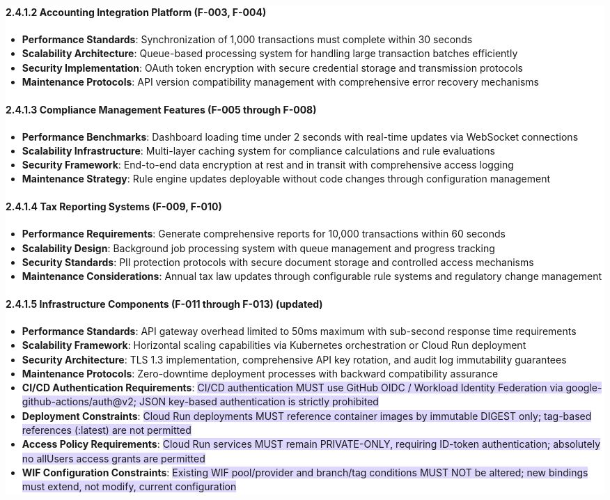 #### 2.4.1.2 Accounting Integration Platform (F-003, F-004)
- **Performance Standards**: Synchronization of 1,000 transactions must complete within 30 seconds
- **Scalability Architecture**: Queue-based processing system for handling large transaction batches efficiently
- **Security Implementation**: OAuth token encryption with secure credential storage and transmission protocols
- **Maintenance Protocols**: API version compatibility management with comprehensive error recovery mechanisms

#### 2.4.1.3 Compliance Management Features (F-005 through F-008)
- **Performance Benchmarks**: Dashboard loading time under 2 seconds with real-time updates via WebSocket connections
- **Scalability Infrastructure**: Multi-layer caching system for compliance calculations and rule evaluations
- **Security Framework**: End-to-end data encryption at rest and in transit with comprehensive access logging
- **Maintenance Strategy**: Rule engine updates deployable without code changes through configuration management

#### 2.4.1.4 Tax Reporting Systems (F-009, F-010)
- **Performance Requirements**: Generate comprehensive reports for 10,000 transactions within 60 seconds
- **Scalability Design**: Background job processing system with queue management and progress tracking
- **Security Standards**: PII protection protocols with secure document storage and controlled access mechanisms
- **Maintenance Considerations**: Annual tax law updates through configurable rule systems and regulatory change management

#### 2.4.1.5 Infrastructure Components (F-011 through F-013) (updated)
- **Performance Standards**: API gateway overhead limited to 50ms maximum with sub-second response time requirements
- **Scalability Framework**: Horizontal scaling capabilities via Kubernetes orchestration or Cloud Run deployment
- **Security Architecture**: TLS 1.3 implementation, comprehensive API key rotation, and audit log immutability guarantees
- **Maintenance Protocols**: Zero-downtime deployment processes with backward compatibility assurance
- **CI/CD Authentication Requirements**: <span style="background-color: rgba(91, 57, 243, 0.2)">CI/CD authentication MUST use GitHub OIDC / Workload Identity Federation via google-github-actions/auth@v2; JSON key-based authentication is strictly prohibited</span>
- **Deployment Constraints**: <span style="background-color: rgba(91, 57, 243, 0.2)">Cloud Run deployments MUST reference container images by immutable DIGEST only; tag-based references (:latest) are not permitted</span>
- **Access Policy Requirements**: <span style="background-color: rgba(91, 57, 243, 0.2)">Cloud Run services MUST remain PRIVATE-ONLY, requiring ID-token authentication; absolutely no allUsers access grants are permitted</span>
- **WIF Configuration Constraints**: <span style="background-color: rgba(91, 57, 243, 0.2)">Existing WIF pool/provider and branch/tag conditions MUST NOT be altered; new bindings must extend, not modify, current configuration</span>

